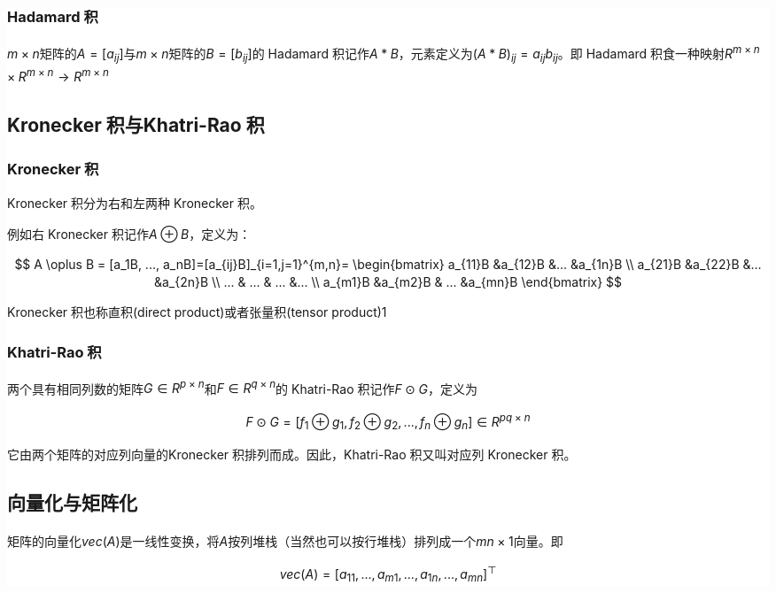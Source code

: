 ### Hadamard 积

$m \times n$矩阵的$A=[a_{ij}]$与$m \times n$矩阵的$B=[b_{ij}]$的 Hadamard 积记作$A * B$，元素定义为$(A*B)_{ij}=a_{ij}b_{ij}$。即 Hadamard 积食一种映射$R^{m \times n} \times R^{m \times n} \to R^{m \times n}$

## Kronecker 积与Khatri-Rao 积

### Kronecker 积

Kronecker 积分为右和左两种 Kronecker 积。

例如右 Kronecker 积记作$A \oplus B$，定义为：

$$
A \oplus B = [a_1B, ..., a_nB]=[a_{ij}B]_{i=1,j=1}^{m,n}=
\begin{bmatrix}
a_{11}B  &a_{12}B  &...  &a_{1n}B \\
a_{21}B  &a_{22}B  &...  &a_{2n}B \\
...  & ... & ... &... \\
a_{m1}B  &a_{m2}B  & ... &a_{mn}B
\end{bmatrix}
$$

Kronecker 积也称直积(direct product)或者张量积(tensor product)1

### Khatri-Rao 积

两个具有相同列数的矩阵$G \in R^{p \times n}$和$F \in R^{q\times n}$的 Khatri-Rao 积记作$F \odot G$，定义为

$$
F \odot G = [f_1 \oplus g_1, f_2 \oplus g_2, ..., f_n \oplus g_n] \in R^{pq \times n}
$$


它由两个矩阵的对应列向量的Kronecker 积排列而成。因此，Khatri-Rao 积又叫对应列 Kronecker 积。

## 向量化与矩阵化

矩阵的向量化$vec(A)$是一线性变换，将$A$按列堆栈（当然也可以按行堆栈）排列成一个$mn \times 1$向量。即

$$vec(A)=[a_{11},...,a_{m1},...,a_{1n},...,a_{mn}]^{\top}$$